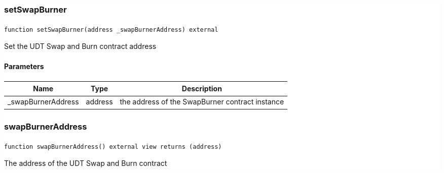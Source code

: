 ### setSwapBurner

```solidity
function setSwapBurner(address _swapBurnerAddress) external
```

Set the UDT Swap and Burn contract address

#### Parameters

| Name                | Type    | Description                                     |
| ------------------- | ------- | ----------------------------------------------- |
| \_swapBurnerAddress | address | the address of the SwapBurner contract instance |

### swapBurnerAddress

```solidity
function swapBurnerAddress() external view returns (address)
```

The address of the UDT Swap and Burn contract
